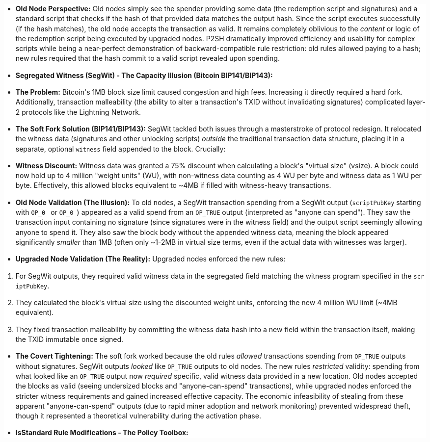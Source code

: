 *   **Old Node Perspective:** Old nodes simply see the spender providing some data (the redemption script and signatures) and a standard script that checks if the hash of that provided data matches the output hash. Since the script executes successfully (if the hash matches), the old node accepts the transaction as valid. It remains completely oblivious to the *content* or logic of the redemption script being executed by upgraded nodes. P2SH dramatically improved efficiency and usability for complex scripts while being a near-perfect demonstration of backward-compatible rule restriction: old rules allowed paying to a hash; new rules required that the hash commit to a valid script revealed upon spending.

*   **Segregated Witness (SegWit) - The Capacity Illusion (Bitcoin BIP141/BIP143):**

*   **The Problem:** Bitcoin's 1MB block size limit caused congestion and high fees. Increasing it directly required a hard fork. Additionally, transaction malleability (the ability to alter a transaction's TXID without invalidating signatures) complicated layer-2 protocols like the Lightning Network.

*   **The Soft Fork Solution (BIP141/BIP143):** SegWit tackled both issues through a masterstroke of protocol redesign. It relocated the witness data (signatures and other unlocking scripts) *outside* the traditional transaction data structure, placing it in a separate, optional `witness` field appended to the block. Crucially:

*   **Witness Discount:** Witness data was granted a 75% discount when calculating a block's "virtual size" (vsize). A block could now hold up to 4 million "weight units" (WU), with non-witness data counting as 4 WU per byte and witness data as 1 WU per byte. Effectively, this allowed blocks equivalent to ~4MB if filled with witness-heavy transactions.

*   **Old Node Validation (The Illusion):** To old nodes, a SegWit transaction spending from a SegWit output (`scriptPubKey` starting with `OP_0 ` or `OP_0 `) appeared as a valid spend from an `OP_TRUE` output (interpreted as "anyone can spend"). They saw the transaction input containing no signature (since signatures were in the witness field) and the output script seemingly allowing anyone to spend it. They also saw the block body without the appended witness data, meaning the block appeared significantly *smaller* than 1MB (often only ~1-2MB in virtual size terms, even if the actual data with witnesses was larger).

*   **Upgraded Node Validation (The Reality):** Upgraded nodes enforced the new rules:

1.  For SegWit outputs, they required valid witness data in the segregated field matching the witness program specified in the `scriptPubKey`.

2.  They calculated the block's virtual size using the discounted weight units, enforcing the new 4 million WU limit (~4MB equivalent).

3.  They fixed transaction malleability by committing the witness data hash into a new field within the transaction itself, making the TXID immutable once signed.

*   **The Covert Tightening:** The soft fork worked because the old rules *allowed* transactions spending from `OP_TRUE` outputs without signatures. SegWit outputs *looked* like `OP_TRUE` outputs to old nodes. The new rules *restricted* validity: spending from what looked like an `OP_TRUE` output now *required* specific, valid witness data provided in a new location. Old nodes accepted the blocks as valid (seeing undersized blocks and "anyone-can-spend" transactions), while upgraded nodes enforced the stricter witness requirements and gained increased effective capacity. The economic infeasibility of stealing from these apparent "anyone-can-spend" outputs (due to rapid miner adoption and network monitoring) prevented widespread theft, though it represented a theoretical vulnerability during the activation phase.

*   **IsStandard Rule Modifications - The Policy Toolbox:**
